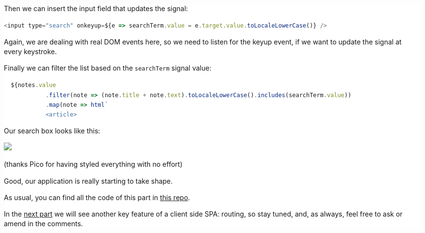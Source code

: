 Then we can insert the input field that updates the signal:

```javascript
<input type="search" onkeyup=${e => searchTerm.value = e.target.value.toLocaleLowerCase()} />
```

Again, we are dealing with real DOM events here, so we need to listen for the keyup event, if we want to update the signal at every keystroke. 

Finally we can filter the list based on the `searchTerm` signal value:

```javascript
  ${notes.value
            .filter(note => (note.title + note.text).toLocaleLowerCase().includes(searchTerm.value))
            .map(note => html`
            <article>
```

Our search box looks like this:

![](https://fbedussi.github.io/blog/assets/images/spa-fl-search-box.png)

(thanks Pico for having styled everything with no effort)

Good, our application is really starting to take shape. 

As usual, you can find all the code of this part in [this repo](https://github.com/fbedussi/frameworkless-spa-tutorial/tree/part2).

In the [next part](https://fbedussi.github.io/blog/recipes/How-to-build-a-modern-SPA-client-side-almost-frameworkless-Part-3) we will see another key feature of a client side SPA: routing, so stay tuned, and, as always, feel free to ask or amend in the comments.
